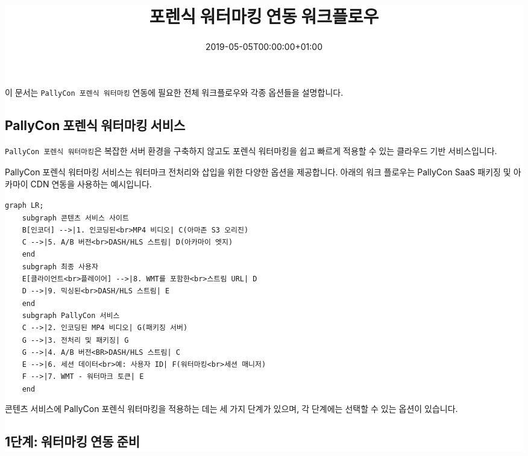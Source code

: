 ﻿---
title: 포렌식 워터마킹 연동 워크플로우
linktitle: 연동 워크플로우
summary: 이 문서는 `PallyCon 포렌식 워터마킹` 연동에 필요한 전체 워크플로우와 각종 옵션들을 설명합니다.
toc: true
type: book
date: "2019-05-05T00:00:00+01:00"
lastmod: "2020-11-10T00:00:00Z"
draft: false
featured: true

menu:
  multidrm:
    parent: 시작하기
    weight: 40

# Prev/next pager order (if `docs_section_pager` enabled in `params.toml`)
weight: 40
---

이 문서는 `PallyCon 포렌식 워터마킹` 연동에 필요한 전체 워크플로우와 각종 옵션들을 설명합니다.

## PallyCon 포렌식 워터마킹 서비스

`PallyCon 포렌식 워터마킹`은 복잡한 서버 환경을 구축하지 않고도 포렌식 워터마킹을 쉽고 빠르게 적용할 수 있는 클라우드 기반 서비스입니다.

PallyCon 포렌식 워터마킹 서비스는 워터마크 전처리와 삽입을 위한 다양한 옵션을 제공합니다. 아래의 워크 플로우는 PallyCon SaaS 패키징 및 아카마이 CDN 연동을 사용하는 예시입니다.

```mermaid
graph LR;
    subgraph 콘텐츠 서비스 사이트
    B[인코더] -->|1. 인코딩된<br>MP4 비디오| C(아마존 S3 오리진)
    C -->|5. A/B 버전<br>DASH/HLS 스트림| D(아카마이 엣지)
    end
    subgraph 최종 사용자
    E[클라이언트<br>플레이어] -->|8. WMT를 포함한<br>스트림 URL| D
    D -->|9. 믹싱된<br>DASH/HLS 스트림| E
    end
    subgraph PallyCon 서비스
    C -->|2. 인코딩된 MP4 비디오| G(패키징 서버)
    G -->|3. 전처리 및 패키징| G
    G -->|4. A/B 버전<BR>DASH/HLS 스트림| C
    E -->|6. 세션 데이터<br>예: 사용자 ID| F(워터마킹<br>세션 매니저)
    F -->|7. WMT - 워터마크 토큰| E
    end
```

콘텐츠 서비스에 PallyCon 포렌식 워터마킹을 적용하는 데는 세 가지 단계가 있으며, 각 단계에는 선택할 수 있는 옵션이 있습니다.

## 1단계: 워터마킹 연동 준비

